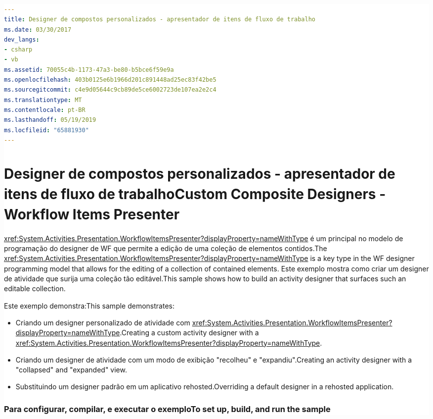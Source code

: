 ```yaml
---
title: Designer de compostos personalizados - apresentador de itens de fluxo de trabalho
ms.date: 03/30/2017
dev_langs:
- csharp
- vb
ms.assetid: 70055c4b-1173-47a3-be80-b5bce6f59e9a
ms.openlocfilehash: 403b0125e6b1966d201c891448ad25ec83f42be5
ms.sourcegitcommit: c4e9d05644c9cb89de5ce6002723de107ea2e2c4
ms.translationtype: MT
ms.contentlocale: pt-BR
ms.lasthandoff: 05/19/2019
ms.locfileid: "65881930"
---
```

# <a name="custom-composite-designers---workflow-items-presenter"></a><span data-ttu-id="a8d65-102">Designer de compostos personalizados - apresentador de itens de fluxo de trabalho</span><span class="sxs-lookup"><span data-stu-id="a8d65-102">Custom Composite Designers - Workflow Items Presenter</span></span>

<span data-ttu-id="a8d65-103"><xref:System.Activities.Presentation.WorkflowItemsPresenter?displayProperty=nameWithType> é um principal no modelo de programação do designer de WF que permite a edição de uma coleção de elementos contidos.</span><span class="sxs-lookup"><span data-stu-id="a8d65-103">The <xref:System.Activities.Presentation.WorkflowItemsPresenter?displayProperty=nameWithType> is a key type in the WF designer programming model that allows for the editing of a collection of contained elements.</span></span> <span data-ttu-id="a8d65-104">Este exemplo mostra como criar um designer de atividade que surija uma coleção tão editável.</span><span class="sxs-lookup"><span data-stu-id="a8d65-104">This sample shows how to build an activity designer that surfaces such an editable collection.</span></span>

<span data-ttu-id="a8d65-105">Este exemplo demonstra:</span><span class="sxs-lookup"><span data-stu-id="a8d65-105">This sample demonstrates:</span></span>

- <span data-ttu-id="a8d65-106">Criando um designer personalizado de atividade com <xref:System.Activities.Presentation.WorkflowItemsPresenter?displayProperty=nameWithType>.</span><span class="sxs-lookup"><span data-stu-id="a8d65-106">Creating a custom activity designer with a <xref:System.Activities.Presentation.WorkflowItemsPresenter?displayProperty=nameWithType>.</span></span>

- <span data-ttu-id="a8d65-107">Criando um designer de atividade com um modo de exibição "recolheu" e "expandiu".</span><span class="sxs-lookup"><span data-stu-id="a8d65-107">Creating an activity designer with a "collapsed" and "expanded" view.</span></span>

- <span data-ttu-id="a8d65-108">Substituindo um designer padrão em um aplicativo rehosted.</span><span class="sxs-lookup"><span data-stu-id="a8d65-108">Overriding a default designer in a rehosted application.</span></span>

### <a name="to-set-up-build-and-run-the-sample"></a><span data-ttu-id="a8d65-109">Para configurar, compilar, e executar o exemplo</span><span class="sxs-lookup"><span data-stu-id="a8d65-109">To set up, build, and run the sample</span></span>
